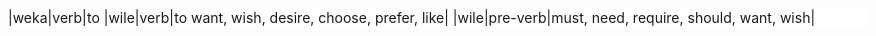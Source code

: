 |weka|verb|to 
|wile|verb|to want, wish, desire, choose, prefer, like|
|wile|pre-verb|must, need, require, should, want, wish|